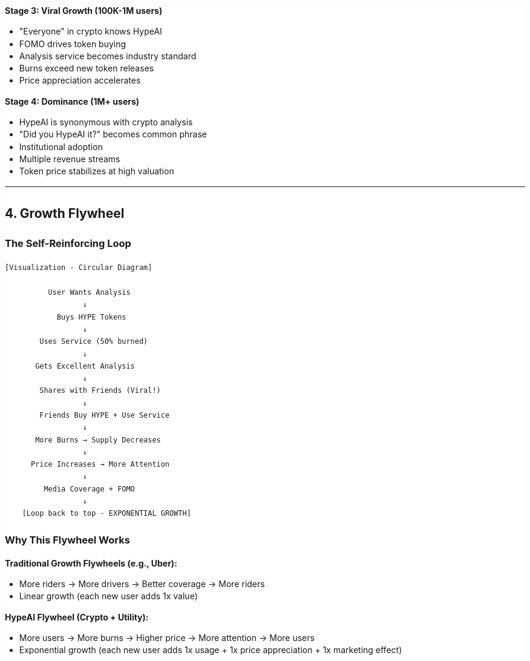 **Stage 3: Viral Growth (100K-1M users)**
- "Everyone" in crypto knows HypeAI
- FOMO drives token buying
- Analysis service becomes industry standard
- Burns exceed new token releases
- Price appreciation accelerates

**Stage 4: Dominance (1M+ users)**
- HypeAI is synonymous with crypto analysis
- "Did you HypeAI it?" becomes common phrase
- Institutional adoption
- Multiple revenue streams
- Token price stabilizes at high valuation

---

## 4. Growth Flywheel

### The Self-Reinforcing Loop

```
[Visualization - Circular Diagram]

          User Wants Analysis
                  ↓
            Buys HYPE Tokens
                  ↓
        Uses Service (50% burned)
                  ↓
       Gets Excellent Analysis
                  ↓
        Shares with Friends (Viral!)
                  ↓
        Friends Buy HYPE + Use Service
                  ↓
       More Burns → Supply Decreases
                  ↓
      Price Increases → More Attention
                  ↓
         Media Coverage + FOMO
                  ↓
    [Loop back to top - EXPONENTIAL GROWTH]
```

### Why This Flywheel Works

**Traditional Growth Flywheels (e.g., Uber):**
- More riders → More drivers → Better coverage → More riders
- Linear growth (each new user adds 1x value)

**HypeAI Flywheel (Crypto + Utility):**
- More users → More burns → Higher price → More attention → More users
- Exponential growth (each new user adds 1x usage + 1x price appreciation + 1x marketing effect)
